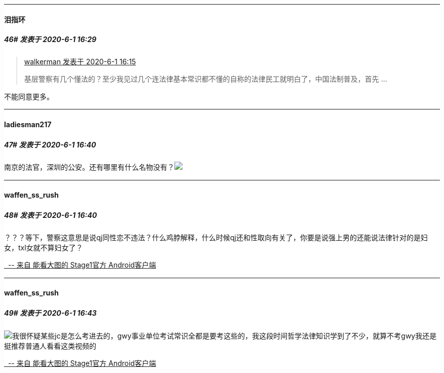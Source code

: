 


-----

####  泪指环  
##### 46#       发表于 2020-6-1 16:29



<blockquote><a href="httphttps://bbs.saraba1st.com/2b/forum.php?mod=redirect&amp;goto=findpost&amp;pid=47638538&amp;ptid=1938979" target="_blank">walkerman 发表于 2020-6-1 16:15</a>

基层警察有几个懂法的？至少我见过几个连法律基本常识都不懂的自称的法律民工就明白了，中国法制普及，首先 ...</blockquote>
不能同意更多。







-----

####  ladiesman217  
##### 47#       发表于 2020-6-1 16:40




南京的法官，深圳的公安。还有哪里有什么名物没有？<img src="https://static.saraba1st.com/image/smiley/face2017/067.png" referrerpolicy="no-referrer">







-----

####  waffen_ss_rush  
##### 48#       发表于 2020-6-1 16:40




？？？等下，警察这意思是说qj同性恋不违法？什么鸡脖解释，什么时候qj还和性取向有关了，你要是说强上男的还能说法律针对的是妇女，txl女就不算妇女了？

[  -- 来自 能看大图的 Stage1官方 Android客户端](https://www.coolapk.com/apk/140634)







-----

####  waffen_ss_rush  
##### 49#       发表于 2020-6-1 16:43



<img src="https://static.saraba1st.com/image/smiley/face2017/067.png" referrerpolicy="no-referrer">我很怀疑某些jc是怎么考进去的，gwy事业单位考试常识全都是要考这些的，我这段时间哲学法律知识学到了不少，就算不考gwy我还是挺推荐普通人看看这类视频的

[  -- 来自 能看大图的 Stage1官方 Android客户端](https://www.coolapk.com/apk/140634)
